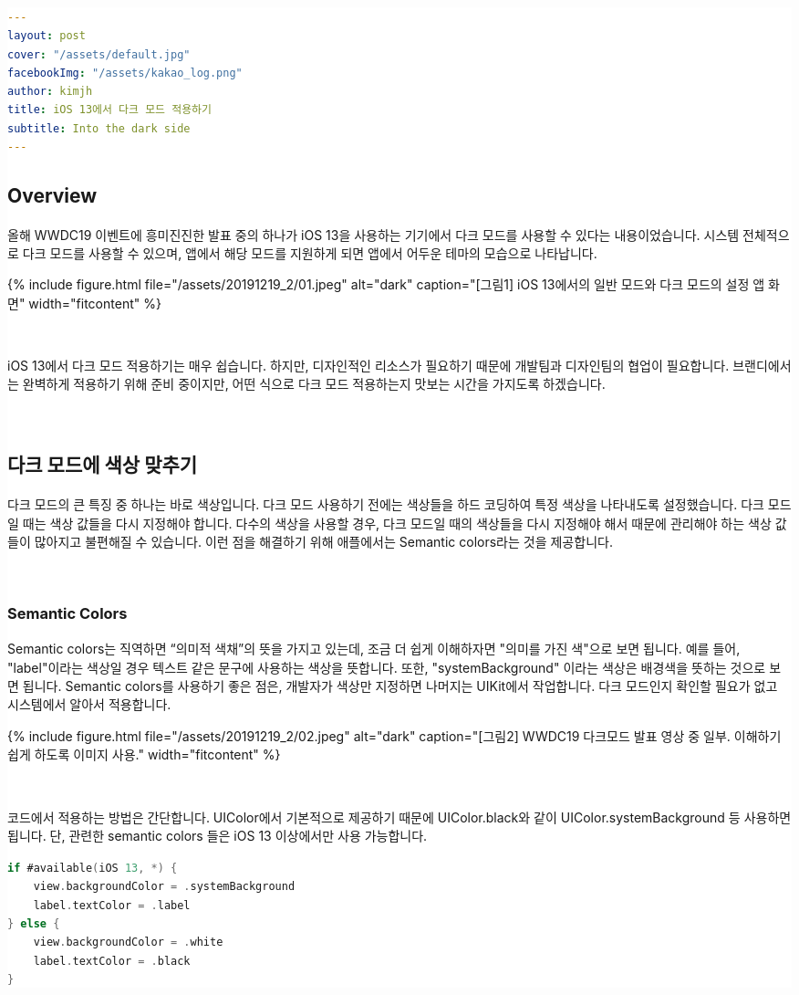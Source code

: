 ```yaml
---
layout: post
cover: "/assets/default.jpg"
facebookImg: "/assets/kakao_log.png"
author: kimjh
title: iOS 13에서 다크 모드 적용하기
subtitle: Into the dark side
---
```


## Overview

올해 WWDC19 이벤트에 흥미진진한 발표 중의 하나가 iOS 13을 사용하는 기기에서 다크 모드를 사용할 수 있다는 내용이었습니다. 시스템 전체적으로 다크 모드를 사용할 수 있으며, 앱에서 해당 모드를 지원하게 되면 앱에서 어두운 테마의 모습으로 나타납니다.

{% include figure.html file="/assets/20191219_2/01.jpeg" alt="dark" caption="[그림1] iOS 13에서의 일반 모드와 다크 모드의 설정 앱 화면" width="fitcontent" %}

<br />

iOS 13에서 다크 모드 적용하기는 매우 쉽습니다. 하지만, 디자인적인 리소스가 필요하기 때문에 개발팀과 디자인팀의 협업이 필요합니다. 브랜디에서는 완벽하게 적용하기 위해 준비 중이지만, 어떤 식으로 다크 모드 적용하는지 맛보는 시간을 가지도록 하겠습니다.

<br />

## 다크 모드에 색상 맞추기

다크 모드의 큰 특징 중 하나는 바로 색상입니다. 다크 모드 사용하기 전에는 색상들을 하드 코딩하여 특정 색상을 나타내도록 설정했습니다. 다크 모드일 때는 색상 값들을 다시 지정해야 합니다. 다수의 색상을 사용할 경우, 다크 모드일 때의 색상들을 다시 지정해야 해서 때문에 관리해야 하는 색상 값들이 많아지고 불편해질 수 있습니다. 이런 점을 해결하기 위해 애플에서는 Semantic colors라는 것을 제공합니다.

<br />

### Semantic Colors

Semantic colors는 직역하면 “의미적 색채”의 뜻을 가지고 있는데, 조금 더 쉽게 이해하자면 "의미를 가진 색"으로 보면 됩니다. 예를 들어, "label"이라는 색상일 경우 텍스트 같은 문구에 사용하는 색상을 뜻합니다. 또한, "systemBackground" 이라는 색상은 배경색을 뜻하는 것으로 보면 됩니다. Semantic colors를 사용하기 좋은 점은, 개발자가 색상만 지정하면 나머지는 UIKit에서 작업합니다. 다크 모드인지 확인할 필요가 없고 시스템에서 알아서 적용합니다.

{% include figure.html file="/assets/20191219_2/02.jpeg" alt="dark" caption="[그림2] WWDC19 다크모드 발표 영상 중 일부. 이해하기 쉽게 하도록 이미지 사용." width="fitcontent" %}

<br />

코드에서 적용하는 방법은 간단합니다. UIColor에서 기본적으로 제공하기 때문에 UIColor.black와 같이 UIColor.systemBackground 등 사용하면 됩니다. 단, 관련한 semantic colors 들은 iOS 13 이상에서만 사용 가능합니다.

```swift
if #available(iOS 13, *) {
    view.backgroundColor = .systemBackground
    label.textColor = .label
} else {
    view.backgroundColor = .white
    label.textColor = .black
}
```
